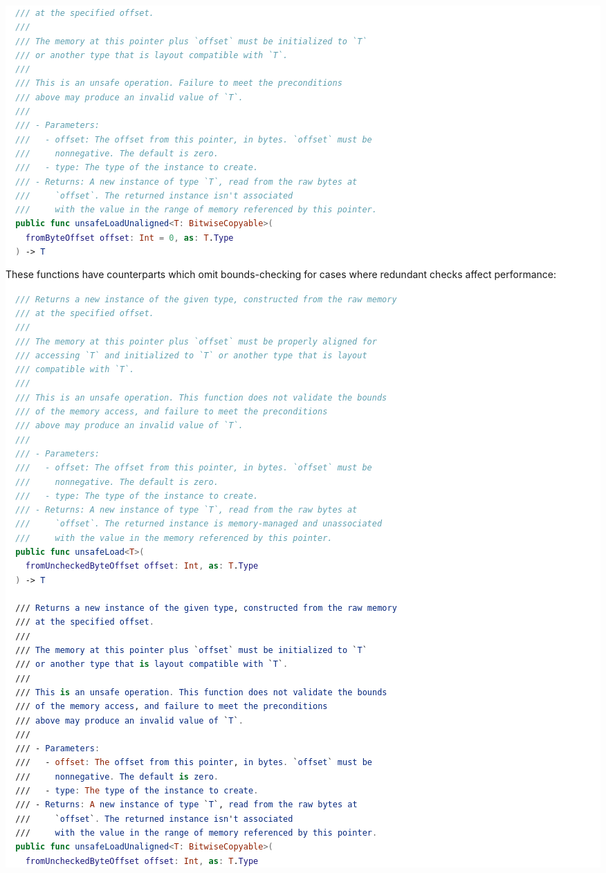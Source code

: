 ```swift
  /// at the specified offset.
  ///
  /// The memory at this pointer plus `offset` must be initialized to `T`
  /// or another type that is layout compatible with `T`.
  ///
  /// This is an unsafe operation. Failure to meet the preconditions
  /// above may produce an invalid value of `T`.
  ///
  /// - Parameters:
  ///   - offset: The offset from this pointer, in bytes. `offset` must be
  ///     nonnegative. The default is zero.
  ///   - type: The type of the instance to create.
  /// - Returns: A new instance of type `T`, read from the raw bytes at
  ///     `offset`. The returned instance isn't associated
  ///     with the value in the range of memory referenced by this pointer.
  public func unsafeLoadUnaligned<T: BitwiseCopyable>(
    fromByteOffset offset: Int = 0, as: T.Type
  ) -> T
```

These functions have counterparts which omit bounds-checking for cases where redundant checks affect performance:
```swift
  /// Returns a new instance of the given type, constructed from the raw memory
  /// at the specified offset.
  ///
  /// The memory at this pointer plus `offset` must be properly aligned for
  /// accessing `T` and initialized to `T` or another type that is layout
  /// compatible with `T`.
  ///
  /// This is an unsafe operation. This function does not validate the bounds
  /// of the memory access, and failure to meet the preconditions
  /// above may produce an invalid value of `T`.
  ///
  /// - Parameters:
  ///   - offset: The offset from this pointer, in bytes. `offset` must be
  ///     nonnegative. The default is zero.
  ///   - type: The type of the instance to create.
  /// - Returns: A new instance of type `T`, read from the raw bytes at
  ///     `offset`. The returned instance is memory-managed and unassociated
  ///     with the value in the memory referenced by this pointer.
  public func unsafeLoad<T>(
    fromUncheckedByteOffset offset: Int, as: T.Type
  ) -> T

  /// Returns a new instance of the given type, constructed from the raw memory
  /// at the specified offset.
  ///
  /// The memory at this pointer plus `offset` must be initialized to `T`
  /// or another type that is layout compatible with `T`.
  ///
  /// This is an unsafe operation. This function does not validate the bounds
  /// of the memory access, and failure to meet the preconditions
  /// above may produce an invalid value of `T`.
  ///
  /// - Parameters:
  ///   - offset: The offset from this pointer, in bytes. `offset` must be
  ///     nonnegative. The default is zero.
  ///   - type: The type of the instance to create.
  /// - Returns: A new instance of type `T`, read from the raw bytes at
  ///     `offset`. The returned instance isn't associated
  ///     with the value in the range of memory referenced by this pointer.
  public func unsafeLoadUnaligned<T: BitwiseCopyable>(
    fromUncheckedByteOffset offset: Int, as: T.Type
```